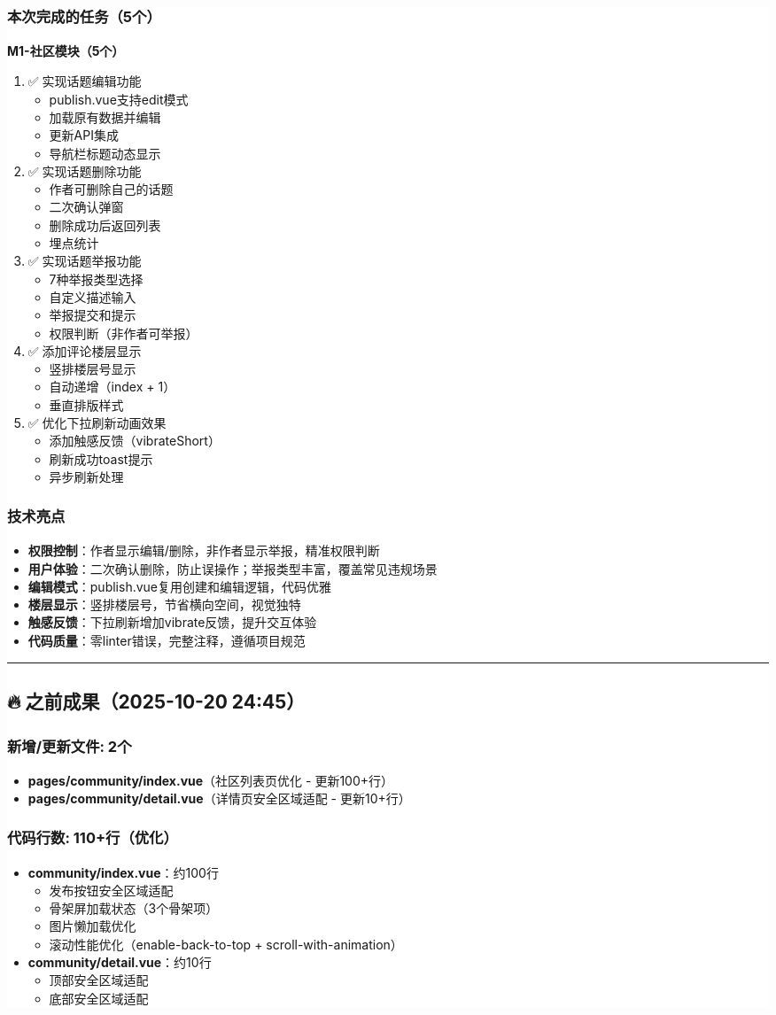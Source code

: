 ### 本次完成的任务（5个）

**M1-社区模块（5个）**
1. ✅ 实现话题编辑功能
   - publish.vue支持edit模式
   - 加载原有数据并编辑
   - 更新API集成
   - 导航栏标题动态显示
2. ✅ 实现话题删除功能
   - 作者可删除自己的话题
   - 二次确认弹窗
   - 删除成功后返回列表
   - 埋点统计
3. ✅ 实现话题举报功能
   - 7种举报类型选择
   - 自定义描述输入
   - 举报提交和提示
   - 权限判断（非作者可举报）
4. ✅ 添加评论楼层显示
   - 竖排楼层号显示
   - 自动递增（index + 1）
   - 垂直排版样式
5. ✅ 优化下拉刷新动画效果
   - 添加触感反馈（vibrateShort）
   - 刷新成功toast提示
   - 异步刷新处理

### 技术亮点
- **权限控制**：作者显示编辑/删除，非作者显示举报，精准权限判断
- **用户体验**：二次确认删除，防止误操作；举报类型丰富，覆盖常见违规场景
- **编辑模式**：publish.vue复用创建和编辑逻辑，代码优雅
- **楼层显示**：竖排楼层号，节省横向空间，视觉独特
- **触感反馈**：下拉刷新增加vibrate反馈，提升交互体验
- **代码质量**：零linter错误，完整注释，遵循项目规范

---

## 🔥 之前成果（2025-10-20 24:45）

### 新增/更新文件: 2个
- **pages/community/index.vue**（社区列表页优化 - 更新100+行）
- **pages/community/detail.vue**（详情页安全区域适配 - 更新10+行）

### 代码行数: 110+行（优化）
- **community/index.vue**：约100行
  - 发布按钮安全区域适配
  - 骨架屏加载状态（3个骨架项）
  - 图片懒加载优化
  - 滚动性能优化（enable-back-to-top + scroll-with-animation）
- **community/detail.vue**：约10行
  - 顶部安全区域适配
  - 底部安全区域适配

